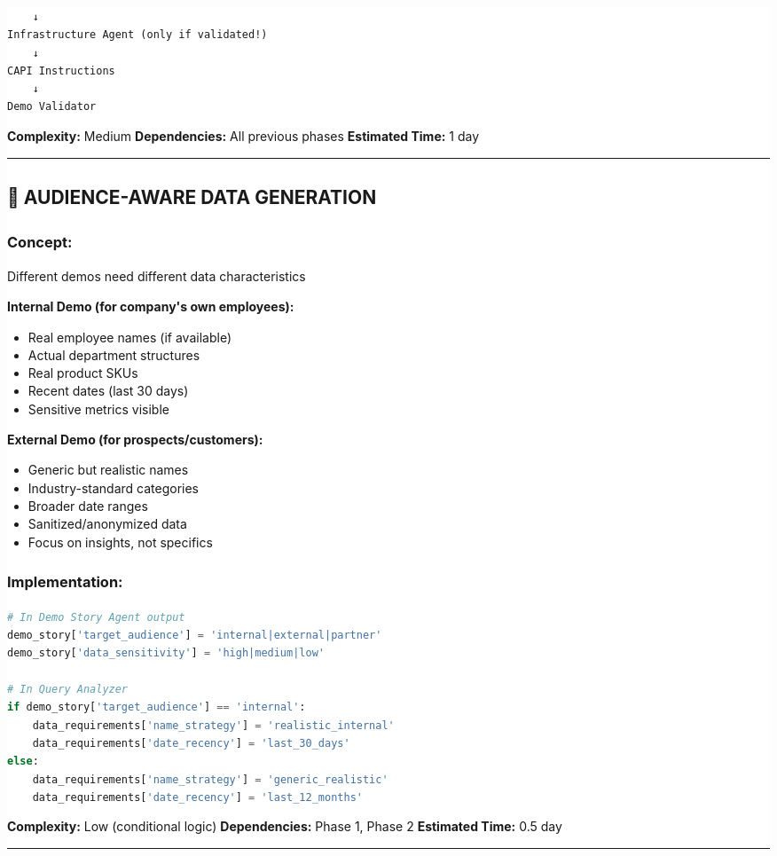 ```
    ↓
Infrastructure Agent (only if validated!)
    ↓
CAPI Instructions
    ↓
Demo Validator
```

**Complexity:** Medium
**Dependencies:** All previous phases
**Estimated Time:** 1 day

---

## 🎯 AUDIENCE-AWARE DATA GENERATION

### Concept:
Different demos need different data characteristics

**Internal Demo (for company's own employees):**
- Real employee names (if available)
- Actual department structures
- Real product SKUs
- Recent dates (last 30 days)
- Sensitive metrics visible

**External Demo (for prospects/customers):**
- Generic but realistic names
- Industry-standard categories
- Broader date ranges
- Sanitized/anonymized data
- Focus on insights, not specifics

### Implementation:
```python
# In Demo Story Agent output
demo_story['target_audience'] = 'internal|external|partner'
demo_story['data_sensitivity'] = 'high|medium|low'

# In Query Analyzer
if demo_story['target_audience'] == 'internal':
    data_requirements['name_strategy'] = 'realistic_internal'
    data_requirements['date_recency'] = 'last_30_days'
else:
    data_requirements['name_strategy'] = 'generic_realistic'
    data_requirements['date_recency'] = 'last_12_months'
```

**Complexity:** Low (conditional logic)
**Dependencies:** Phase 1, Phase 2
**Estimated Time:** 0.5 day

---